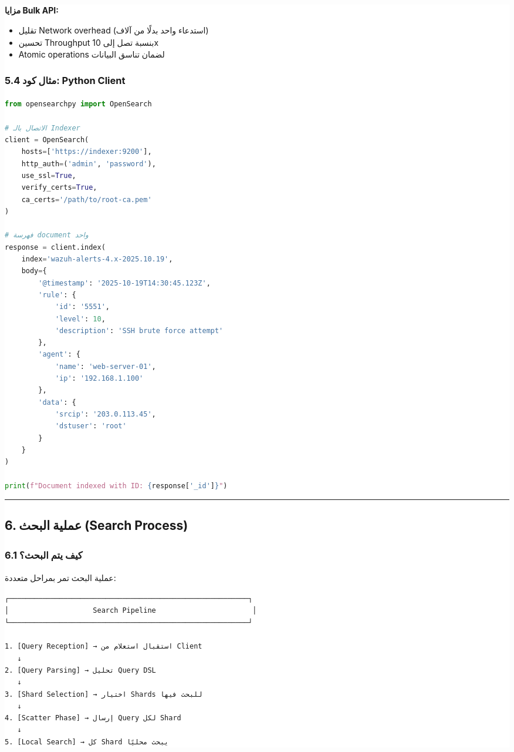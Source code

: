 **مزايا Bulk API:**
- تقليل Network overhead (استدعاء واحد بدلًا من آلاف)
- تحسين Throughput بنسبة تصل إلى 10x
- Atomic operations لضمان تناسق البيانات

### 5.4 مثال كود: Python Client

```python
from opensearchpy import OpenSearch

# الاتصال بالـ Indexer
client = OpenSearch(
    hosts=['https://indexer:9200'],
    http_auth=('admin', 'password'),
    use_ssl=True,
    verify_certs=True,
    ca_certs='/path/to/root-ca.pem'
)

# فهرسة document واحد
response = client.index(
    index='wazuh-alerts-4.x-2025.10.19',
    body={
        '@timestamp': '2025-10-19T14:30:45.123Z',
        'rule': {
            'id': '5551',
            'level': 10,
            'description': 'SSH brute force attempt'
        },
        'agent': {
            'name': 'web-server-01',
            'ip': '192.168.1.100'
        },
        'data': {
            'srcip': '203.0.113.45',
            'dstuser': 'root'
        }
    }
)

print(f"Document indexed with ID: {response['_id']}")
```

---

## 6. عملية البحث (Search Process)

### 6.1 كيف يتم البحث؟

عملية البحث تمر بمراحل متعددة:

```
┌─────────────────────────────────────────────────────────┐
│                    Search Pipeline                       │
└─────────────────────────────────────────────────────────┘

1. [Query Reception] → استقبال استعلام من Client
   ↓
2. [Query Parsing] → تحليل Query DSL
   ↓
3. [Shard Selection] → اختيار Shards للبحث فيها
   ↓
4. [Scatter Phase] → إرسال Query لكل Shard
   ↓
5. [Local Search] → كل Shard يبحث محليًا
```